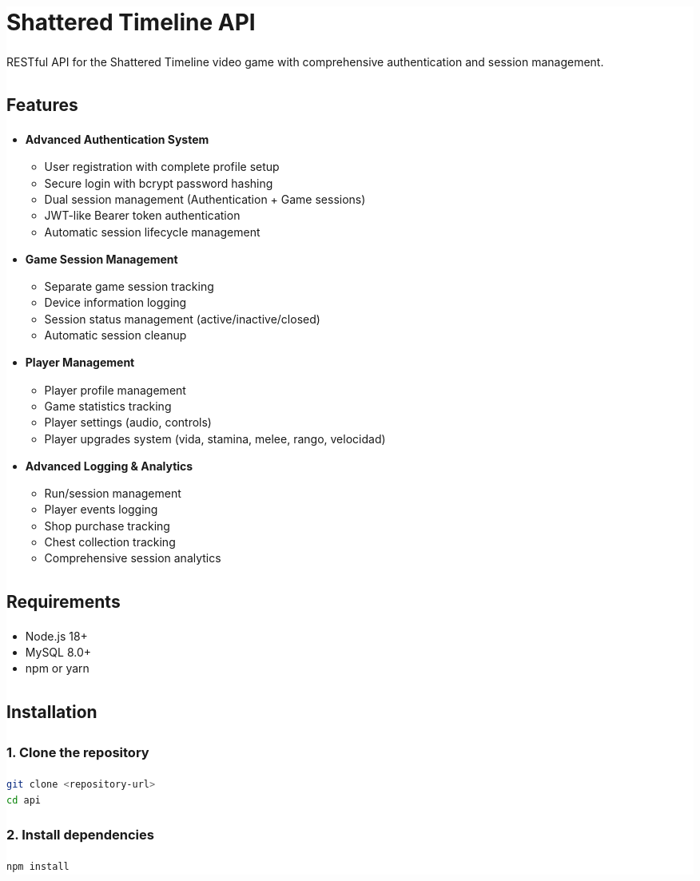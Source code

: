 # Shattered Timeline API

RESTful API for the Shattered Timeline video game with comprehensive authentication and session management.

## Features

- **Advanced Authentication System**
  - User registration with complete profile setup
  - Secure login with bcrypt password hashing
  - Dual session management (Authentication + Game sessions)
  - JWT-like Bearer token authentication
  - Automatic session lifecycle management

- **Game Session Management**
  - Separate game session tracking
  - Device information logging
  - Session status management (active/inactive/closed)
  - Automatic session cleanup

- **Player Management**
  - Player profile management
  - Game statistics tracking
  - Player settings (audio, controls)
  - Player upgrades system (vida, stamina, melee, rango, velocidad)

- **Advanced Logging & Analytics**
  - Run/session management
  - Player events logging
  - Shop purchase tracking
  - Chest collection tracking
  - Comprehensive session analytics

## Requirements

- Node.js 18+
- MySQL 8.0+
- npm or yarn

## Installation

### 1. Clone the repository
```bash
git clone <repository-url>
cd api
```

### 2. Install dependencies
```bash
npm install
```
